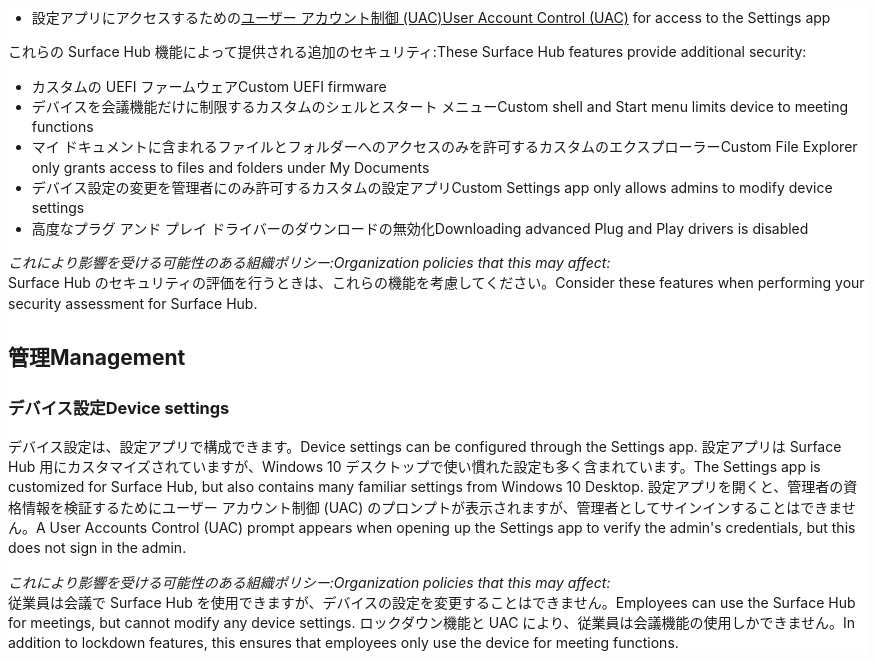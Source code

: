 - <span data-ttu-id="a24c1-189">設定アプリにアクセスするための[ユーザー アカウント制御 (UAC)](https://technet.microsoft.com/itpro/windows/keep-secure/user-account-control-overview)</span><span class="sxs-lookup"><span data-stu-id="a24c1-189">[User Account Control (UAC)](https://technet.microsoft.com/itpro/windows/keep-secure/user-account-control-overview) for access to the Settings app</span></span>

<span data-ttu-id="a24c1-190">これらの Surface Hub 機能によって提供される追加のセキュリティ:</span><span class="sxs-lookup"><span data-stu-id="a24c1-190">These Surface Hub features provide additional security:</span></span>
- <span data-ttu-id="a24c1-191">カスタムの UEFI ファームウェア</span><span class="sxs-lookup"><span data-stu-id="a24c1-191">Custom UEFI firmware</span></span>
- <span data-ttu-id="a24c1-192">デバイスを会議機能だけに制限するカスタムのシェルとスタート メニュー</span><span class="sxs-lookup"><span data-stu-id="a24c1-192">Custom shell and Start menu limits device to meeting functions</span></span>
- <span data-ttu-id="a24c1-193">マイ ドキュメントに含まれるファイルとフォルダーへのアクセスのみを許可するカスタムのエクスプローラー</span><span class="sxs-lookup"><span data-stu-id="a24c1-193">Custom File Explorer only grants access to files and folders under My Documents</span></span>
- <span data-ttu-id="a24c1-194">デバイス設定の変更を管理者にのみ許可するカスタムの設定アプリ</span><span class="sxs-lookup"><span data-stu-id="a24c1-194">Custom Settings app only allows admins to modify device settings</span></span>
- <span data-ttu-id="a24c1-195">高度なプラグ アンド プレイ ドライバーのダウンロードの無効化</span><span class="sxs-lookup"><span data-stu-id="a24c1-195">Downloading advanced Plug and Play drivers is disabled</span></span>

*<span data-ttu-id="a24c1-196">これにより影響を受ける可能性のある組織ポリシー:</span><span class="sxs-lookup"><span data-stu-id="a24c1-196">Organization policies that this may affect:</span></span>* <br> <span data-ttu-id="a24c1-197">Surface Hub のセキュリティの評価を行うときは、これらの機能を考慮してください。</span><span class="sxs-lookup"><span data-stu-id="a24c1-197">Consider these features when performing your security assessment for Surface Hub.</span></span>

## <a name="management"></a><span data-ttu-id="a24c1-198">管理</span><span class="sxs-lookup"><span data-stu-id="a24c1-198">Management</span></span>

### <a name="device-settings"></a><span data-ttu-id="a24c1-199">デバイス設定</span><span class="sxs-lookup"><span data-stu-id="a24c1-199">Device settings</span></span>

<span data-ttu-id="a24c1-200">デバイス設定は、設定アプリで構成できます。</span><span class="sxs-lookup"><span data-stu-id="a24c1-200">Device settings can be configured through the Settings app.</span></span> <span data-ttu-id="a24c1-201">設定アプリは Surface Hub 用にカスタマイズされていますが、Windows 10 デスクトップで使い慣れた設定も多く含まれています。</span><span class="sxs-lookup"><span data-stu-id="a24c1-201">The Settings app is customized for Surface Hub, but also contains many familiar settings from Windows 10 Desktop.</span></span> <span data-ttu-id="a24c1-202">設定アプリを開くと、管理者の資格情報を検証するためにユーザー アカウント制御 (UAC) のプロンプトが表示されますが、管理者としてサインインすることはできません。</span><span class="sxs-lookup"><span data-stu-id="a24c1-202">A User Accounts Control (UAC) prompt appears when opening up the Settings app to verify the admin's credentials, but this does not sign in the admin.</span></span>

*<span data-ttu-id="a24c1-203">これにより影響を受ける可能性のある組織ポリシー:</span><span class="sxs-lookup"><span data-stu-id="a24c1-203">Organization policies that this may affect:</span></span>* <br> <span data-ttu-id="a24c1-204">従業員は会議で Surface Hub を使用できますが、デバイスの設定を変更することはできません。</span><span class="sxs-lookup"><span data-stu-id="a24c1-204">Employees can use the Surface Hub for meetings, but cannot modify any device settings.</span></span> <span data-ttu-id="a24c1-205">ロックダウン機能と UAC により、従業員は会議機能の使用しかできません。</span><span class="sxs-lookup"><span data-stu-id="a24c1-205">In addition to lockdown features, this ensures that employees only use the device for meeting functions.</span></span>
